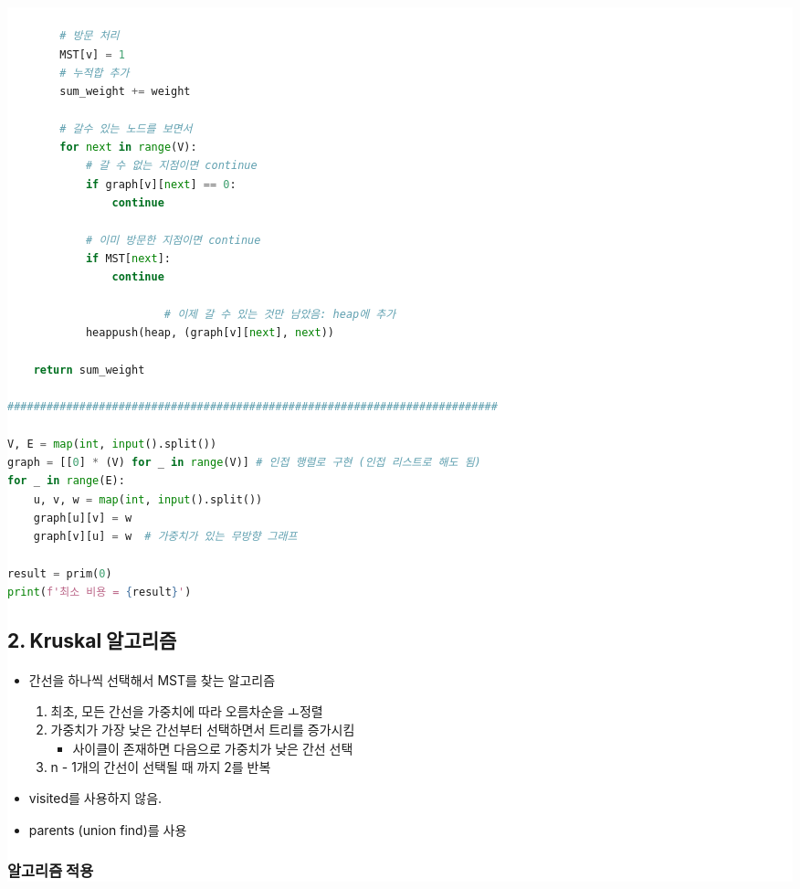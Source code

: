 ```python

        # 방문 처리
        MST[v] = 1
        # 누적합 추가
        sum_weight += weight

        # 갈수 있는 노드를 보면서
        for next in range(V):
            # 갈 수 없는 지점이면 continue
            if graph[v][next] == 0:
                continue

            # 이미 방문한 지점이면 continue
            if MST[next]:
                continue
						
						# 이제 갈 수 있는 것만 남았음: heap에 추가
            heappush(heap, (graph[v][next], next))

    return sum_weight

###########################################################################

V, E = map(int, input().split())
graph = [[0] * (V) for _ in range(V)] # 인접 행렬로 구현 (인접 리스트로 해도 됨)
for _ in range(E):
    u, v, w = map(int, input().split())
    graph[u][v] = w
    graph[v][u] = w  # 가중치가 있는 무방향 그래프

result = prim(0)
print(f'최소 비용 = {result}')

```

## 2. Kruskal 알고리즘

- 간선을 하나씩 선택해서 MST를 찾는 알고리즘
    1. 최초, 모든 간선을 가중치에 따라 오름차순을 ㅗ정렬
    2. 가중치가 가장 낮은 간선부터 선택하면서 트리를 증가시킴
        - 사이클이 존재하면 다음으로 가중치가 낮은 간선 선택
    3. n - 1개의 간선이 선택될 때 까지 2를 반복

- visited를 사용하지 않음.
- parents (union find)를 사용

### 알고리즘 적용
